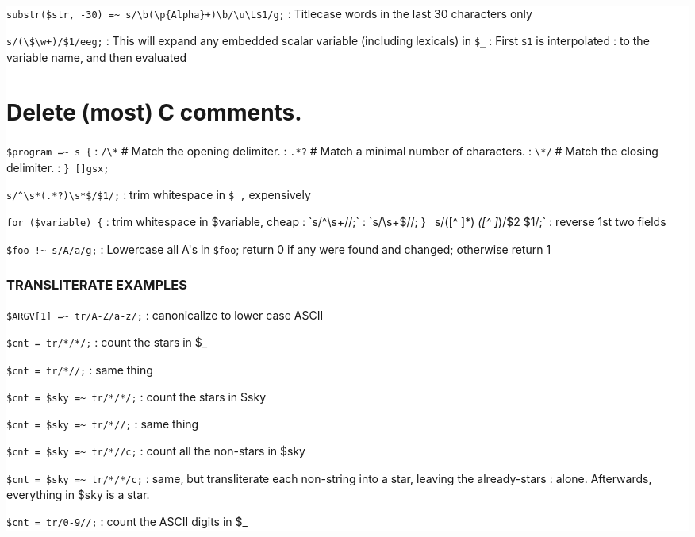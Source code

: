 `substr($str, -30) =~ s/\b(\p{Alpha}+)\b/\u\L$1/g;`
: Titlecase words in the last 30 characters only

`s/(\$\w+)/$1/eeg;`
: This will expand any embedded scalar variable (including lexicals) in `$_` : First `$1` is interpolated
: to the variable name, and then evaluated

# Delete (most) C comments.
`$program =~ s {`
: `/\*`     # Match the opening delimiter.
: `.*?`     # Match a minimal number of characters.
: `\*/`     # Match the closing delimiter.
: `} []gsx;`

`s/^\s*(.*?)\s*$/$1/;`
: trim whitespace in `$_,` expensively

`for ($variable) {`
: trim whitespace in $variable, cheap
: `s/^\s+//;`
: `s/\s+$//; }
`
`s/([^ ]*) *([^ ]*)/$2 $1/;`
: reverse 1st two fields

`$foo !~ s/A/a/g;`
: Lowercase all A's in `$foo`; return 0 if any were found and changed; otherwise return 1


### TRANSLITERATE EXAMPLES

`$ARGV[1] =~ tr/A-Z/a-z/;`
:  canonicalize to lower case ASCII

`$cnt = tr/*/*/;`
:  count the stars in $_

`$cnt = tr/*//;`
:  same thing

`$cnt = $sky =~ tr/*/*/;`
: count the stars in $sky

`$cnt = $sky =~ tr/*//;`
:  same thing

`$cnt = $sky =~ tr/*//c;`
:  count all the non-stars in $sky

`$cnt = $sky =~ tr/*/*/c;`
: same, but transliterate each non-string into a star, leaving the already-stars
: alone.  Afterwards, everything in $sky is a star.

`$cnt = tr/0-9//;`
:  count the ASCII digits in $_
